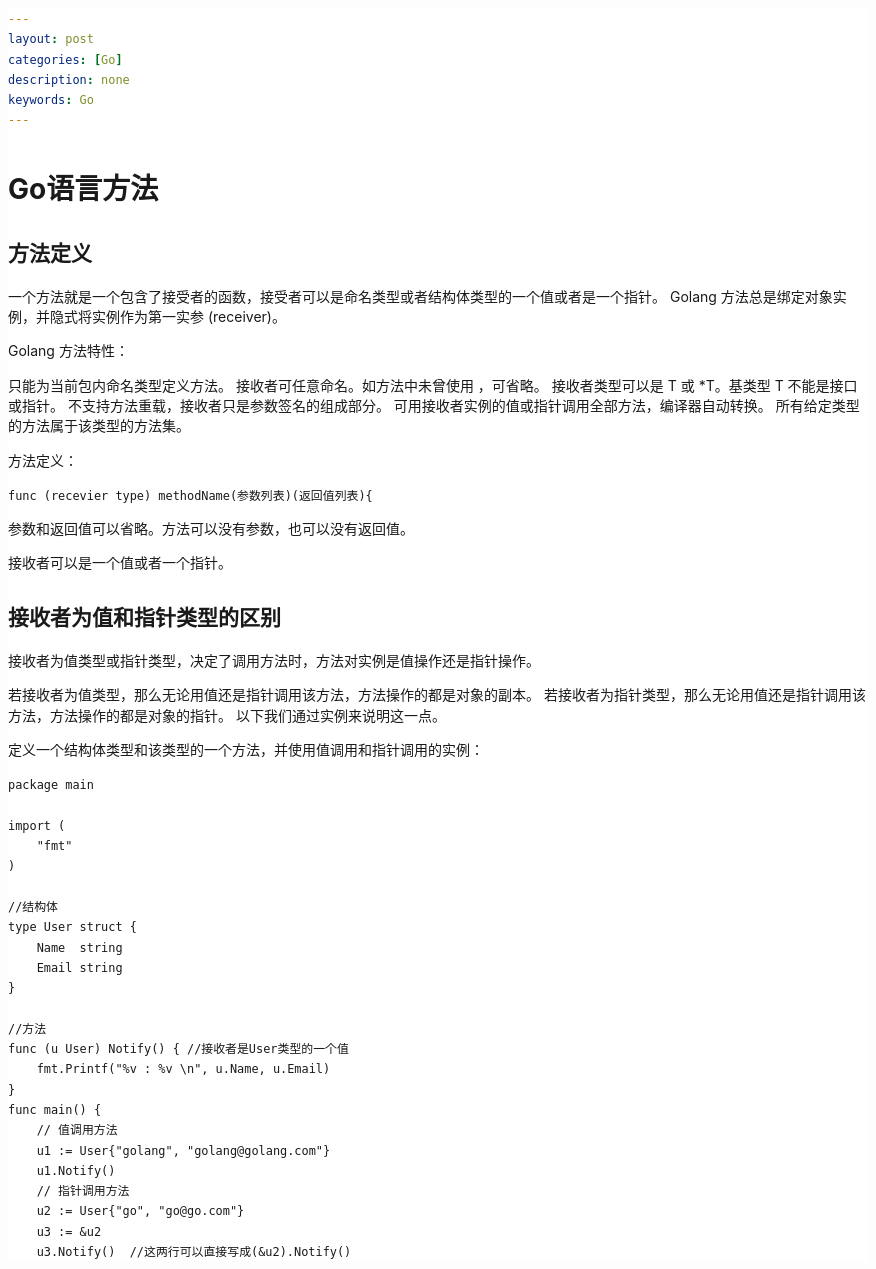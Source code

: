 ```yaml
---
layout: post
categories: [Go]
description: none
keywords: Go
---
```

# Go语言方法

## 方法定义
一个方法就是一个包含了接受者的函数，接受者可以是命名类型或者结构体类型的一个值或者是一个指针。
Golang 方法总是绑定对象实例，并隐式将实例作为第一实参 (receiver)。

Golang 方法特性：

只能为当前包内命名类型定义方法。
接收者可任意命名。如方法中未曾使用 ，可省略。
接收者类型可以是 T 或 *T。基类型 T 不能是接口或指针。
不支持方法重载，接收者只是参数签名的组成部分。
可用接收者实例的值或指针调用全部方法，编译器自动转换。
所有给定类型的方法属于该类型的方法集。

方法定义：
```
func (recevier type) methodName(参数列表)(返回值列表){
```
参数和返回值可以省略。方法可以没有参数，也可以没有返回值。

接收者可以是一个值或者一个指针。

## 接收者为值和指针类型的区别
接收者为值类型或指针类型，决定了调用方法时，方法对实例是值操作还是指针操作。

若接收者为值类型，那么无论用值还是指针调用该方法，方法操作的都是对象的副本。
若接收者为指针类型，那么无论用值还是指针调用该方法，方法操作的都是对象的指针。
以下我们通过实例来说明这一点。

定义一个结构体类型和该类型的一个方法，并使用值调用和指针调用的实例：
```
package main

import (
	"fmt"
)

//结构体
type User struct {
	Name  string
	Email string
}

//方法
func (u User) Notify() { //接收者是User类型的一个值
	fmt.Printf("%v : %v \n", u.Name, u.Email)
}
func main() {
	// 值调用方法
	u1 := User{"golang", "golang@golang.com"}
	u1.Notify()
	// 指针调用方法
	u2 := User{"go", "go@go.com"}
	u3 := &u2
	u3.Notify()  //这两行可以直接写成(&u2).Notify()
```